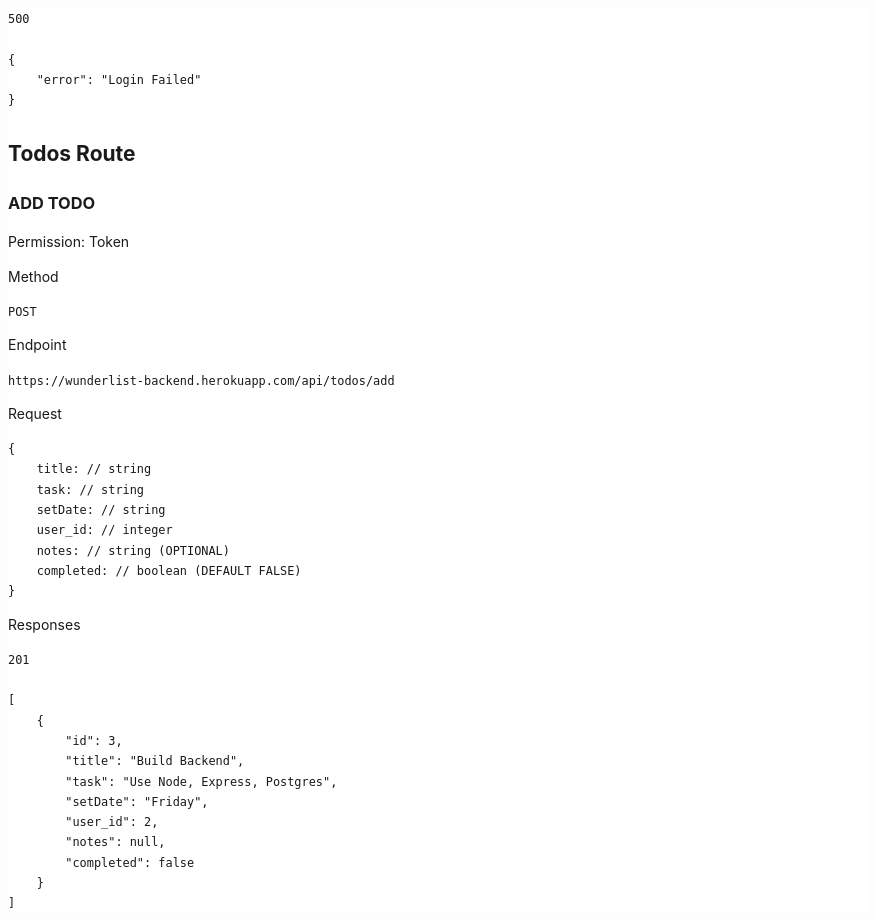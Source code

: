 ```
500

{
    "error": "Login Failed"
}
```

## Todos Route

### ADD TODO

Permission: Token

Method

```
POST
```

Endpoint

```
https://wunderlist-backend.herokuapp.com/api/todos/add
```

Request

```
{
    title: // string
    task: // string
    setDate: // string
    user_id: // integer
    notes: // string (OPTIONAL)
    completed: // boolean (DEFAULT FALSE)
}
```

Responses

```
201

[
    {
        "id": 3,
        "title": "Build Backend",
        "task": "Use Node, Express, Postgres",
        "setDate": "Friday",
        "user_id": 2,
        "notes": null,
        "completed": false
    }
]
```

